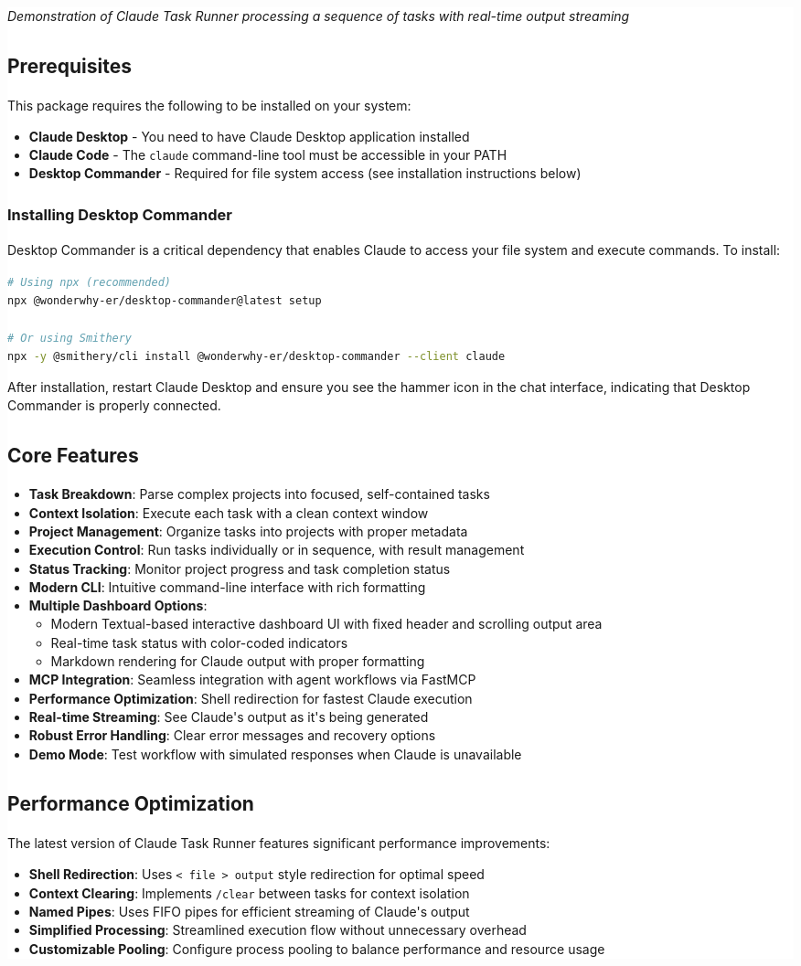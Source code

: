*Demonstration of Claude Task Runner processing a sequence of tasks with real-time output streaming*

## Prerequisites

This package requires the following to be installed on your system:

- **Claude Desktop** - You need to have Claude Desktop application installed
- **Claude Code** - The `claude` command-line tool must be accessible in your PATH
- **Desktop Commander** - Required for file system access (see installation instructions below)

### Installing Desktop Commander

Desktop Commander is a critical dependency that enables Claude to access your file system and execute commands. To install:

```bash
# Using npx (recommended)
npx @wonderwhy-er/desktop-commander@latest setup

# Or using Smithery
npx -y @smithery/cli install @wonderwhy-er/desktop-commander --client claude
```

After installation, restart Claude Desktop and ensure you see the hammer icon in the chat interface, indicating that Desktop Commander is properly connected.

## Core Features

- **Task Breakdown**: Parse complex projects into focused, self-contained tasks
- **Context Isolation**: Execute each task with a clean context window
- **Project Management**: Organize tasks into projects with proper metadata
- **Execution Control**: Run tasks individually or in sequence, with result management
- **Status Tracking**: Monitor project progress and task completion status
- **Modern CLI**: Intuitive command-line interface with rich formatting
- **Multiple Dashboard Options**:
  - Modern Textual-based interactive dashboard UI with fixed header and scrolling output area
  - Real-time task status with color-coded indicators
  - Markdown rendering for Claude output with proper formatting
- **MCP Integration**: Seamless integration with agent workflows via FastMCP
- **Performance Optimization**: Shell redirection for fastest Claude execution
- **Real-time Streaming**: See Claude's output as it's being generated
- **Robust Error Handling**: Clear error messages and recovery options
- **Demo Mode**: Test workflow with simulated responses when Claude is unavailable

## Performance Optimization

The latest version of Claude Task Runner features significant performance improvements:

- **Shell Redirection**: Uses `< file > output` style redirection for optimal speed
- **Context Clearing**: Implements `/clear` between tasks for context isolation
- **Named Pipes**: Uses FIFO pipes for efficient streaming of Claude's output
- **Simplified Processing**: Streamlined execution flow without unnecessary overhead
- **Customizable Pooling**: Configure process pooling to balance performance and resource usage
